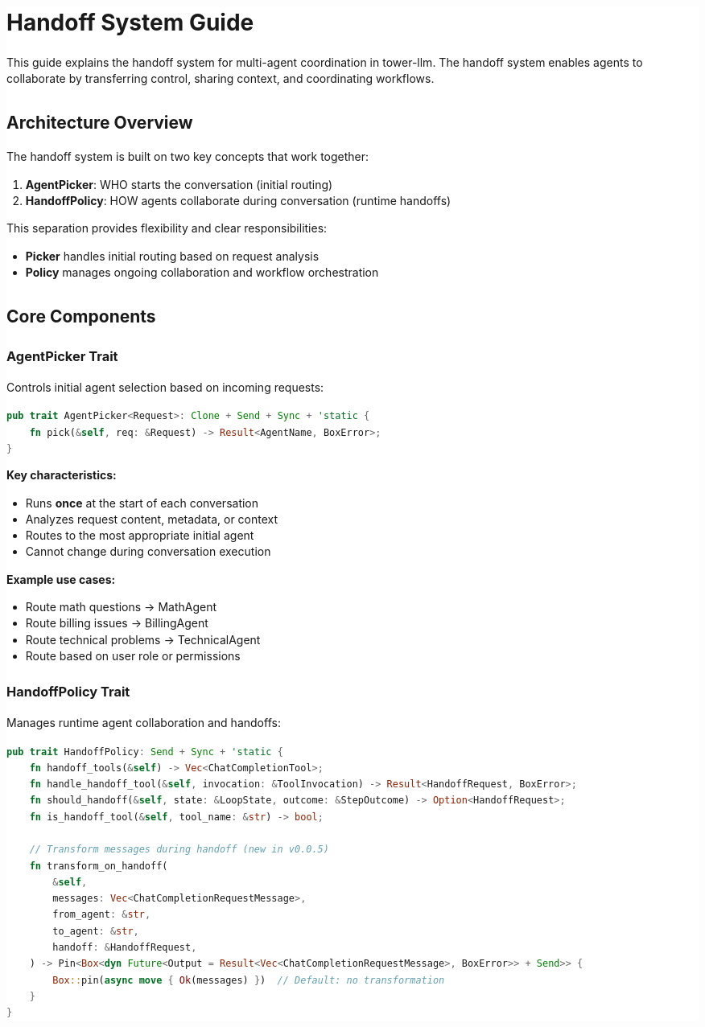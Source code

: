 # Handoff System Guide

This guide explains the handoff system for multi-agent coordination in tower-llm. The handoff system enables agents to collaborate by transferring control, sharing context, and coordinating workflows.

## Architecture Overview

The handoff system is built on two key concepts that work together:

1. **AgentPicker**: WHO starts the conversation (initial routing)
2. **HandoffPolicy**: HOW agents collaborate during conversation (runtime handoffs)

This separation provides flexibility and clear responsibilities:

- **Picker** handles initial routing based on request analysis
- **Policy** manages ongoing collaboration and workflow orchestration

## Core Components

### AgentPicker Trait

Controls initial agent selection based on incoming requests:

```rust
pub trait AgentPicker<Request>: Clone + Send + Sync + 'static {
    fn pick(&self, req: &Request) -> Result<AgentName, BoxError>;
}
```

**Key characteristics:**

- Runs **once** at the start of each conversation
- Analyzes request content, metadata, or context
- Routes to the most appropriate initial agent
- Cannot change during conversation execution

**Example use cases:**

- Route math questions → MathAgent
- Route billing issues → BillingAgent
- Route technical problems → TechnicalAgent
- Route based on user role or permissions

### HandoffPolicy Trait

Manages runtime agent collaboration and handoffs:

```rust
pub trait HandoffPolicy: Send + Sync + 'static {
    fn handoff_tools(&self) -> Vec<ChatCompletionTool>;
    fn handle_handoff_tool(&self, invocation: &ToolInvocation) -> Result<HandoffRequest, BoxError>;
    fn should_handoff(&self, state: &LoopState, outcome: &StepOutcome) -> Option<HandoffRequest>;
    fn is_handoff_tool(&self, tool_name: &str) -> bool;

    // Transform messages during handoff (new in v0.0.5)
    fn transform_on_handoff(
        &self,
        messages: Vec<ChatCompletionRequestMessage>,
        from_agent: &str,
        to_agent: &str,
        handoff: &HandoffRequest,
    ) -> Pin<Box<dyn Future<Output = Result<Vec<ChatCompletionRequestMessage>, BoxError>> + Send>> {
        Box::pin(async move { Ok(messages) })  // Default: no transformation
    }
}
```